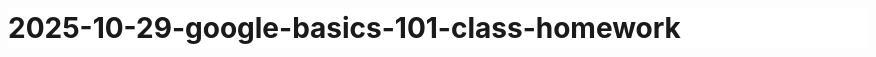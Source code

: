 # 2025-10-29-google-basics-101-class-homework
<!DOCTYPE html>
<html lang="zh-TW">
<head>
    <meta charset="UTF-8">
    <meta name="viewport" content="width=device-width, initial-scale=1.0">
    <title>廣告活動策略師</title>
    <script src="https://cdn.tailwindcss.com"></script>
    <link rel="preconnect" href="https://fonts.googleapis.com">
    <link rel="preconnect" href="https://fonts.gstatic.com" crossorigin>
    <link href="https://fonts.googleapis.com/css2?family=Inter:wght@400;500;600;700&family=Noto+Sans+TC:wght@400;500;700&display=swap" rel="stylesheet">
    <style>
        body { 
            font-family: 'Inter', 'Noto Sans TC', sans-serif; 
            scroll-behavior: smooth;
        }
        .scenario-card {
            transition: transform 0.3s ease-in-out, box-shadow 0.3s ease-in-out;
        }
        .scenario-card:hover {
            transform: translateY(-5px);
            box-shadow: 0 10px 15px -3px rgb(0 0 0 / 0.1), 0 4px 6px -4px rgb(0 0 0 / 0.1);
        }
        .feedback {
            max-height: 0;
            overflow: hidden;
            transition: max-height 0.7s ease-in-out, opacity 0.5s ease-in-out 0.2s;
            opacity: 0;
        }
        .feedback.show {
            max-height: 500px;
            opacity: 1;
        }
        .loader {
            border: 2px solid #f3f3f3;
            border-top: 2px solid #6366f1;
            border-radius: 50%;
            width: 16px;
            height: 16px;
            animation: spin 1s linear infinite;
            display: none; /* Hidden by default */
        }
        @keyframes spin {
            0% { transform: rotate(0deg); }
            100% { transform: rotate(360deg); }
        }
    </style>
</head>
<body class="bg-gray-50 text-gray-800">
